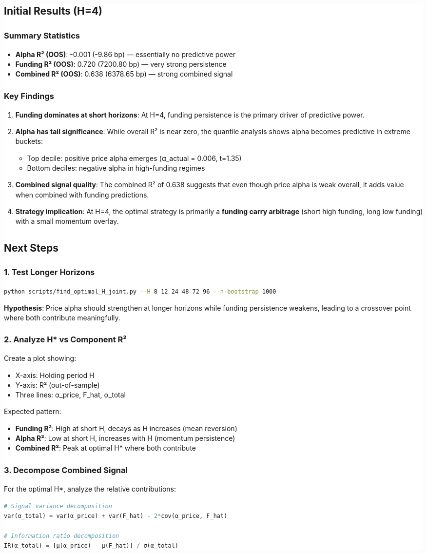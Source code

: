 ## Initial Results (H=4)

### Summary Statistics
- **Alpha R² (OOS)**: -0.001 (-9.86 bp) — essentially no predictive power
- **Funding R² (OOS)**: 0.720 (7200.80 bp) — very strong persistence
- **Combined R² (OOS)**: 0.638 (6378.65 bp) — strong combined signal

### Key Findings

1. **Funding dominates at short horizons**: At H=4, funding persistence is the primary driver of predictive power.

2. **Alpha has tail significance**: While overall R² is near zero, the quantile analysis shows alpha becomes predictive in extreme buckets:
   - Top decile: positive price alpha emerges (α_actual = 0.006, t=1.35)
   - Bottom deciles: negative alpha in high-funding regimes

3. **Combined signal quality**: The combined R² of 0.638 suggests that even though price alpha is weak overall, it adds value when combined with funding predictions.

4. **Strategy implication**: At H=4, the optimal strategy is primarily a **funding carry arbitrage** (short high funding, long low funding) with a small momentum overlay.

## Next Steps

### 1. Test Longer Horizons

```bash
python scripts/find_optimal_H_joint.py --H 8 12 24 48 72 96 --n-bootstrap 1000
```

**Hypothesis**: Price alpha should strengthen at longer horizons while funding persistence weakens, leading to a crossover point where both contribute meaningfully.

### 2. Analyze H* vs Component R²

Create a plot showing:
- X-axis: Holding period H
- Y-axis: R² (out-of-sample)
- Three lines: α_price, F_hat, α_total

Expected pattern:
- **Funding R²**: High at short H, decays as H increases (mean reversion)
- **Alpha R²**: Low at short H, increases with H (momentum persistence)
- **Combined R²**: Peak at optimal H* where both contribute

### 3. Decompose Combined Signal

For the optimal H*, analyze the relative contributions:

```python
# Signal variance decomposition
var(α_total) = var(α_price) + var(F_hat) - 2*cov(α_price, F_hat)

# Information ratio decomposition
IR(α_total) = [μ(α_price) - μ(F_hat)] / σ(α_total)
```
